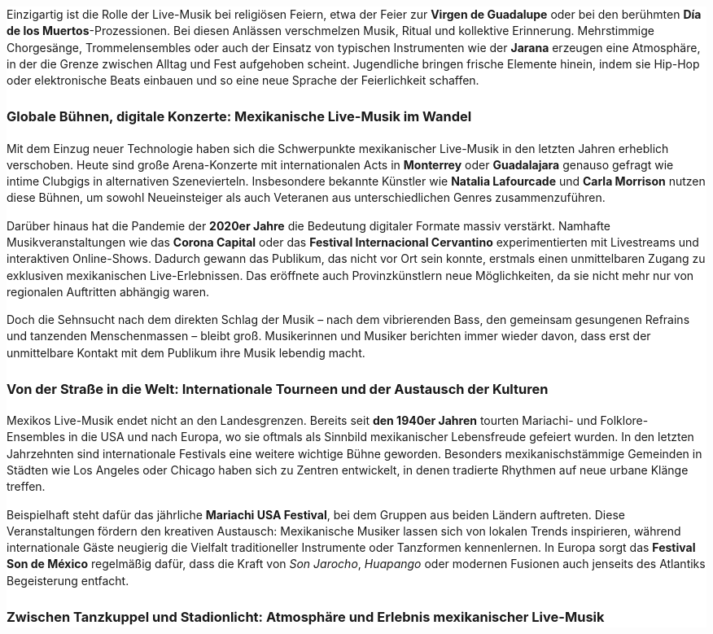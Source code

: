 Einzigartig ist die Rolle der Live-Musik bei religiösen Feiern, etwa der Feier zur **Virgen de
Guadalupe** oder bei den berühmten **Día de los Muertos**-Prozessionen. Bei diesen Anlässen
verschmelzen Musik, Ritual und kollektive Erinnerung. Mehrstimmige Chorgesänge, Trommelensembles
oder auch der Einsatz von typischen Instrumenten wie der **Jarana** erzeugen eine Atmosphäre, in der
die Grenze zwischen Alltag und Fest aufgehoben scheint. Jugendliche bringen frische Elemente hinein,
indem sie Hip-Hop oder elektronische Beats einbauen und so eine neue Sprache der Feierlichkeit
schaffen.

### Globale Bühnen, digitale Konzerte: Mexikanische Live-Musik im Wandel

Mit dem Einzug neuer Technologie haben sich die Schwerpunkte mexikanischer Live-Musik in den letzten
Jahren erheblich verschoben. Heute sind große Arena-Konzerte mit internationalen Acts in
**Monterrey** oder **Guadalajara** genauso gefragt wie intime Clubgigs in alternativen
Szenevierteln. Insbesondere bekannte Künstler wie **Natalia Lafourcade** und **Carla Morrison**
nutzen diese Bühnen, um sowohl Neueinsteiger als auch Veteranen aus unterschiedlichen Genres
zusammenzuführen.

Darüber hinaus hat die Pandemie der **2020er Jahre** die Bedeutung digitaler Formate massiv
verstärkt. Namhafte Musikveranstaltungen wie das **Corona Capital** oder das **Festival
Internacional Cervantino** experimentierten mit Livestreams und interaktiven Online-Shows. Dadurch
gewann das Publikum, das nicht vor Ort sein konnte, erstmals einen unmittelbaren Zugang zu
exklusiven mexikanischen Live-Erlebnissen. Das eröffnete auch Provinzkünstlern neue Möglichkeiten,
da sie nicht mehr nur von regionalen Auftritten abhängig waren.

Doch die Sehnsucht nach dem direkten Schlag der Musik – nach dem vibrierenden Bass, den gemeinsam
gesungenen Refrains und tanzenden Menschenmassen – bleibt groß. Musikerinnen und Musiker berichten
immer wieder davon, dass erst der unmittelbare Kontakt mit dem Publikum ihre Musik lebendig macht.

### Von der Straße in die Welt: Internationale Tourneen und der Austausch der Kulturen

Mexikos Live-Musik endet nicht an den Landesgrenzen. Bereits seit **den 1940er Jahren** tourten
Mariachi- und Folklore-Ensembles in die USA und nach Europa, wo sie oftmals als Sinnbild
mexikanischer Lebensfreude gefeiert wurden. In den letzten Jahrzehnten sind internationale Festivals
eine weitere wichtige Bühne geworden. Besonders mexikanischstämmige Gemeinden in Städten wie Los
Angeles oder Chicago haben sich zu Zentren entwickelt, in denen tradierte Rhythmen auf neue urbane
Klänge treffen.

Beispielhaft steht dafür das jährliche **Mariachi USA Festival**, bei dem Gruppen aus beiden Ländern
auftreten. Diese Veranstaltungen fördern den kreativen Austausch: Mexikanische Musiker lassen sich
von lokalen Trends inspirieren, während internationale Gäste neugierig die Vielfalt traditioneller
Instrumente oder Tanzformen kennenlernen. In Europa sorgt das **Festival Son de México** regelmäßig
dafür, dass die Kraft von _Son Jarocho_, _Huapango_ oder modernen Fusionen auch jenseits des
Atlantiks Begeisterung entfacht.

### Zwischen Tanzkuppel und Stadionlicht: Atmosphäre und Erlebnis mexikanischer Live-Musik
